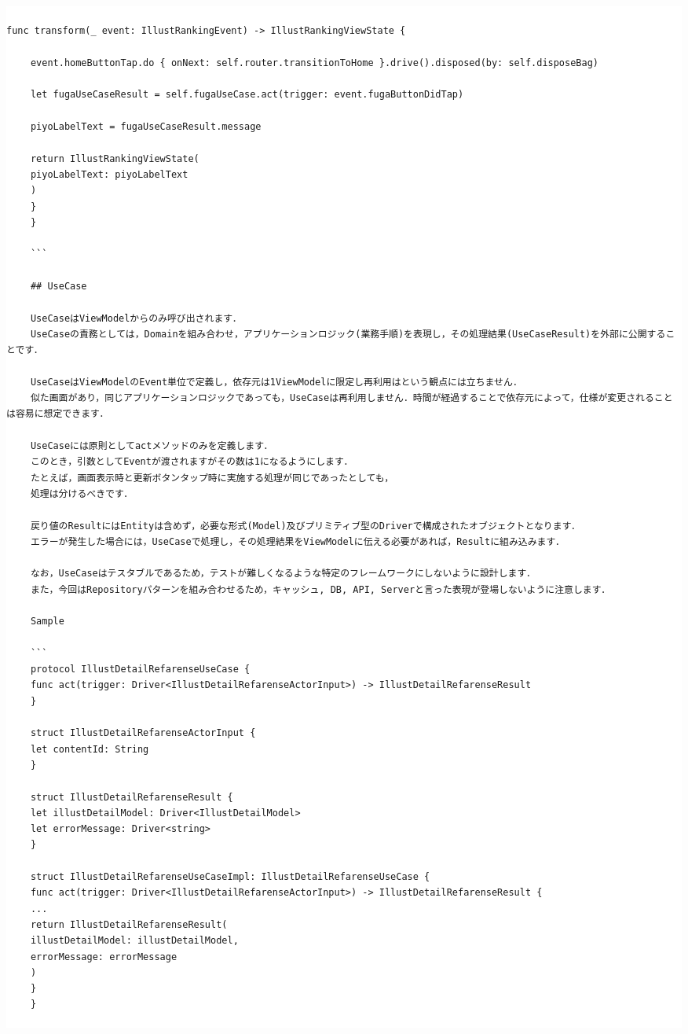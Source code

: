 ```

func transform(_ event: IllustRankingEvent) -> IllustRankingViewState {
　　 
　　 event.homeButtonTap.do { onNext: self.router.transitionToHome }.drive().disposed(by: self.disposeBag)
　　 
　　 let fugaUseCaseResult = self.fugaUseCase.act(trigger: event.fugaButtonDidTap)
　　 
　　 piyoLabelText = fugaUseCaseResult.message
　　 
　　 return IllustRankingViewState(
　　 piyoLabelText: piyoLabelText
　　 )
　　 }
　　 }
　　 
　　 ```
　　 
　　 ## UseCase
　　 
　　 UseCaseはViewModelからのみ呼び出されます．
　　 UseCaseの責務としては，Domainを組み合わせ，アプリケーションロジック(業務手順)を表現し，その処理結果(UseCaseResult)を外部に公開することです．
　　 
　　 UseCaseはViewModelのEvent単位で定義し，依存元は1ViewModelに限定し再利用はという観点には立ちません．  
　　 似た画面があり，同じアプリケーションロジックであっても，UseCaseは再利用しません．時間が経過することで依存元によって，仕様が変更されることは容易に想定できます．
　　 
　　 UseCaseには原則としてactメソッドのみを定義します．
　　 このとき，引数としてEventが渡されますがその数は1になるようにします．
　　 たとえば，画面表示時と更新ボタンタップ時に実施する処理が同じであったとしても，
　　 処理は分けるべきです．
　　 
　　 戻り値のResultにはEntityは含めず，必要な形式(Model)及びプリミティブ型のDriverで構成されたオブジェクトとなります．  
　　 エラーが発生した場合には，UseCaseで処理し，その処理結果をViewModelに伝える必要があれば，Resultに組み込みます．
　　 
　　 なお，UseCaseはテスタブルであるため，テストが難しくなるような特定のフレームワークにしないように設計します．
　　 また，今回はRepositoryパターンを組み合わせるため，キャッシュ, DB, API, Serverと言った表現が登場しないように注意します．
　　 
　　 Sample
　　 
　　 ```
　　 protocol IllustDetailRefarenseUseCase {
　　 func act(trigger: Driver<IllustDetailRefarenseActorInput>) -> IllustDetailRefarenseResult
　　 }
　　 
　　 struct IllustDetailRefarenseActorInput {
　　 let contentId: String
　　 }
　　 
　　 struct IllustDetailRefarenseResult {
　　 let illustDetailModel: Driver<IllustDetailModel>
　　 let errorMessage: Driver<string>
　　 }
　　 
　　 struct IllustDetailRefarenseUseCaseImpl: IllustDetailRefarenseUseCase {
　　 func act(trigger: Driver<IllustDetailRefarenseActorInput>) -> IllustDetailRefarenseResult {
　　 ...
　　 return IllustDetailRefarenseResult(
　　 illustDetailModel: illustDetailModel,
　　 errorMessage: errorMessage
　　 )
　　 }
　　 }
　　 
```